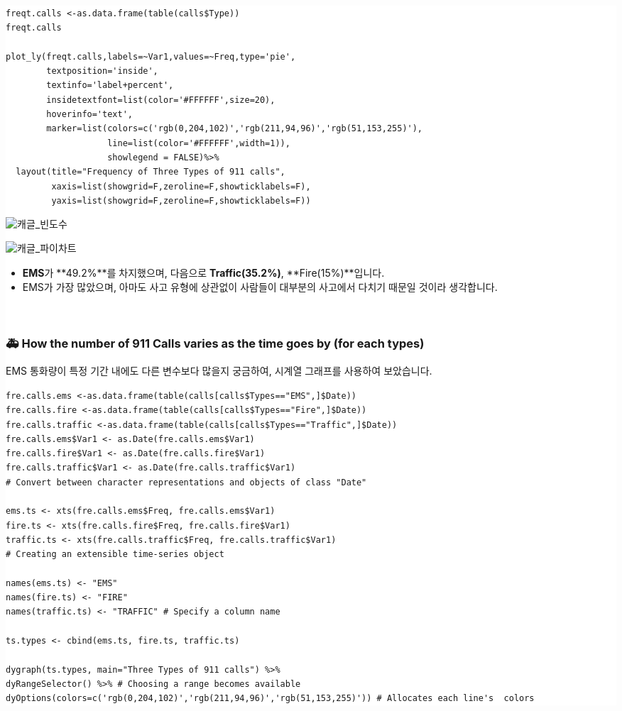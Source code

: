 ```{r}
freqt.calls <-as.data.frame(table(calls$Type))
freqt.calls

plot_ly(freqt.calls,labels=~Var1,values=~Freq,type='pie',
        textposition='inside',
        textinfo='label+percent',
        insidetextfont=list(color='#FFFFFF',size=20),
        hoverinfo='text',
        marker=list(colors=c('rgb(0,204,102)','rgb(211,94,96)','rgb(51,153,255)'),
                    line=list(color='#FFFFFF',width=1)),
                    showlegend = FALSE)%>%
  layout(title="Frequency of Three Types of 911 calls",
         xaxis=list(showgrid=F,zeroline=F,showticklabels=F),
         yaxis=list(showgrid=F,zeroline=F,showticklabels=F))
```

![캐글_빈도수](https://user-images.githubusercontent.com/54492747/79866509-dae86900-8417-11ea-8584-98c886a7d9a0.JPG)

![캐글_파이차트](https://user-images.githubusercontent.com/54492747/79866514-dcb22c80-8417-11ea-842b-87cb01610c5c.JPG)

- **EMS**가 **49.2%**를 차지했으며, 다음으로 **Traffic(35.2%)**, **Fire(15%)**입니다.
- EMS가 가장 많았으며, 아마도 사고 유형에 상관없이 사람들이 대부분의 사고에서 다치기 때문일 것이라 생각합니다.

<br>

### 🚑 How the number of 911 Calls varies as the time goes by (for each types)
EMS 통화량이 특정 기간 내에도 다른 변수보다 많을지 궁금하여, 시계열 그래프를 사용하여 보았습니다.

```{r}
fre.calls.ems <-as.data.frame(table(calls[calls$Types=="EMS",]$Date))
fre.calls.fire <-as.data.frame(table(calls[calls$Types=="Fire",]$Date))
fre.calls.traffic <-as.data.frame(table(calls[calls$Types=="Traffic",]$Date)) 
fre.calls.ems$Var1 <- as.Date(fre.calls.ems$Var1)
fre.calls.fire$Var1 <- as.Date(fre.calls.fire$Var1)
fre.calls.traffic$Var1 <- as.Date(fre.calls.traffic$Var1) 
# Convert between character representations and objects of class "Date"

ems.ts <- xts(fre.calls.ems$Freq, fre.calls.ems$Var1)
fire.ts <- xts(fre.calls.fire$Freq, fre.calls.fire$Var1)
traffic.ts <- xts(fre.calls.traffic$Freq, fre.calls.traffic$Var1) 
# Creating an extensible time-series object

names(ems.ts) <- "EMS"
names(fire.ts) <- "FIRE"
names(traffic.ts) <- "TRAFFIC" # Specify a column name 

ts.types <- cbind(ems.ts, fire.ts, traffic.ts)

dygraph(ts.types, main="Three Types of 911 calls") %>% 
dyRangeSelector() %>% # Choosing a range becomes available
dyOptions(colors=c('rgb(0,204,102)','rgb(211,94,96)','rgb(51,153,255)')) # Allocates each line's  colors
```
